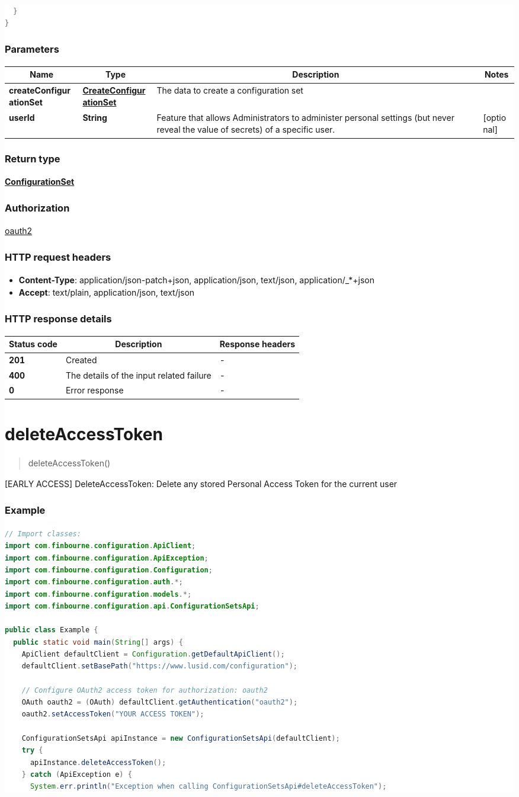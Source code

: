```java
  }
}
```

### Parameters

Name | Type | Description  | Notes
------------- | ------------- | ------------- | -------------
 **createConfigurationSet** | [**CreateConfigurationSet**](CreateConfigurationSet.md)| The data to create a configuration set |
 **userId** | **String**| Feature that allows Administrators to administer personal settings  (but never reveal the value of secrets) of a specific user. | [optional]

### Return type

[**ConfigurationSet**](ConfigurationSet.md)

### Authorization

[oauth2](../README.md#oauth2)

### HTTP request headers

 - **Content-Type**: application/json-patch+json, application/json, text/json, application/_*+json
 - **Accept**: text/plain, application/json, text/json

### HTTP response details
| Status code | Description | Response headers |
|-------------|-------------|------------------|
**201** | Created |  -  |
**400** | The details of the input related failure |  -  |
**0** | Error response |  -  |

<a name="deleteAccessToken"></a>
# **deleteAccessToken**
> deleteAccessToken()

[EARLY ACCESS] DeleteAccessToken: Delete any stored Personal Access Token for the current user

### Example
```java
// Import classes:
import com.finbourne.configuration.ApiClient;
import com.finbourne.configuration.ApiException;
import com.finbourne.configuration.Configuration;
import com.finbourne.configuration.auth.*;
import com.finbourne.configuration.models.*;
import com.finbourne.configuration.api.ConfigurationSetsApi;

public class Example {
  public static void main(String[] args) {
    ApiClient defaultClient = Configuration.getDefaultApiClient();
    defaultClient.setBasePath("https://www.lusid.com/configuration");
    
    // Configure OAuth2 access token for authorization: oauth2
    OAuth oauth2 = (OAuth) defaultClient.getAuthentication("oauth2");
    oauth2.setAccessToken("YOUR ACCESS TOKEN");

    ConfigurationSetsApi apiInstance = new ConfigurationSetsApi(defaultClient);
    try {
      apiInstance.deleteAccessToken();
    } catch (ApiException e) {
      System.err.println("Exception when calling ConfigurationSetsApi#deleteAccessToken");
```
